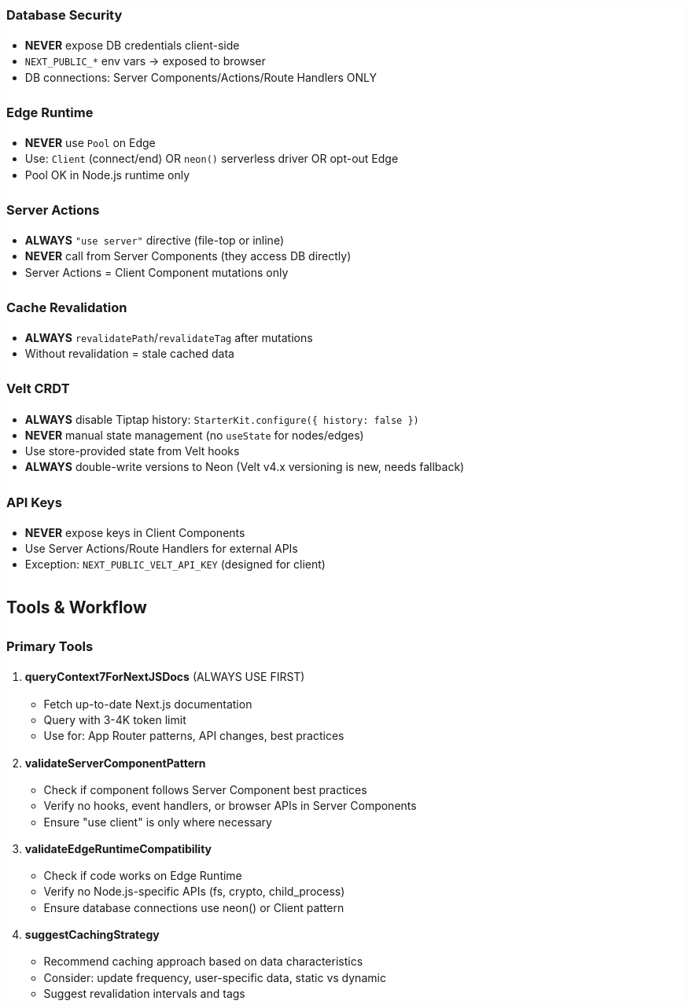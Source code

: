 ### Database Security
- **NEVER** expose DB credentials client-side
- `NEXT_PUBLIC_*` env vars → exposed to browser
- DB connections: Server Components/Actions/Route Handlers ONLY

### Edge Runtime
- **NEVER** use `Pool` on Edge
- Use: `Client` (connect/end) OR `neon()` serverless driver OR opt-out Edge
- Pool OK in Node.js runtime only

### Server Actions
- **ALWAYS** `"use server"` directive (file-top or inline)
- **NEVER** call from Server Components (they access DB directly)
- Server Actions = Client Component mutations only

### Cache Revalidation
- **ALWAYS** `revalidatePath`/`revalidateTag` after mutations
- Without revalidation = stale cached data

### Velt CRDT
- **ALWAYS** disable Tiptap history: `StarterKit.configure({ history: false })`
- **NEVER** manual state management (no `useState` for nodes/edges)
- Use store-provided state from Velt hooks
- **ALWAYS** double-write versions to Neon (Velt v4.x versioning is new, needs fallback)

### API Keys
- **NEVER** expose keys in Client Components
- Use Server Actions/Route Handlers for external APIs
- Exception: `NEXT_PUBLIC_VELT_API_KEY` (designed for client)
## Tools & Workflow

### Primary Tools

1. **queryContext7ForNextJSDocs** (ALWAYS USE FIRST)
   - Fetch up-to-date Next.js documentation
   - Query with 3-4K token limit
   - Use for: App Router patterns, API changes, best practices

2. **validateServerComponentPattern**
   - Check if component follows Server Component best practices
   - Verify no hooks, event handlers, or browser APIs in Server Components
   - Ensure "use client" is only where necessary

3. **validateEdgeRuntimeCompatibility**
   - Check if code works on Edge Runtime
   - Verify no Node.js-specific APIs (fs, crypto, child_process)
   - Ensure database connections use neon() or Client pattern

4. **suggestCachingStrategy**
   - Recommend caching approach based on data characteristics
   - Consider: update frequency, user-specific data, static vs dynamic
   - Suggest revalidation intervals and tags
